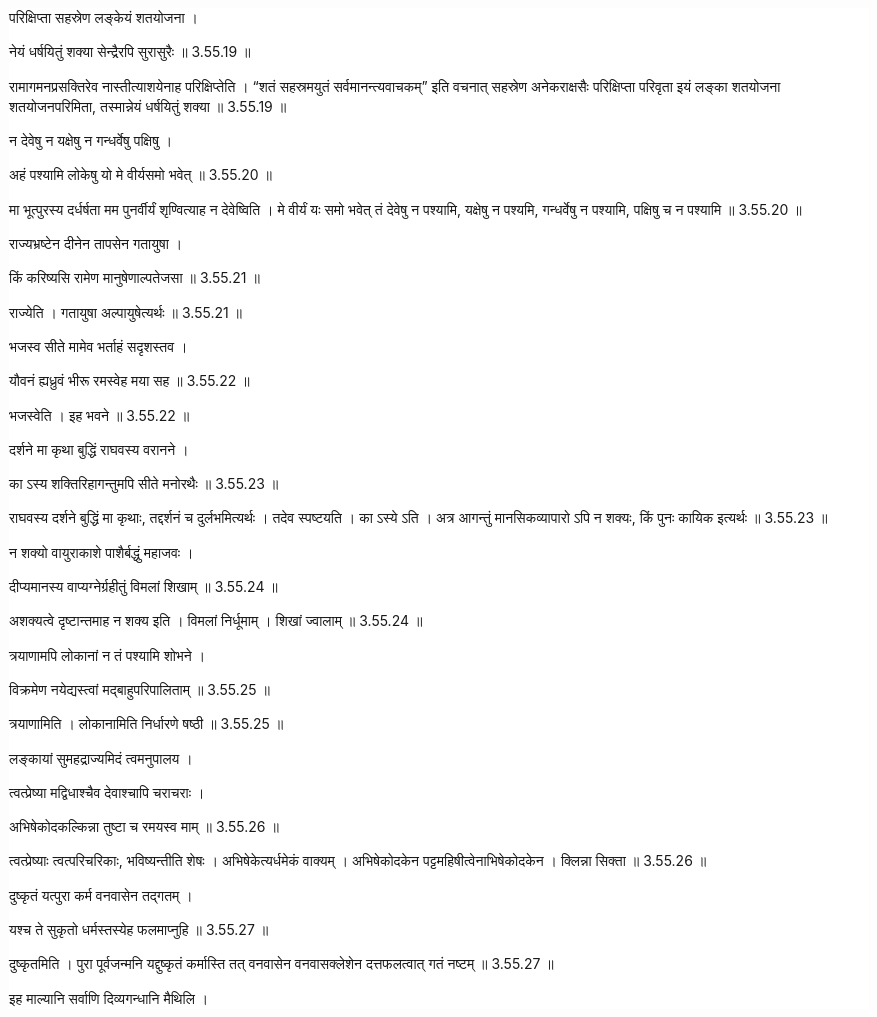 परिक्षिप्ता सहस्रेण लङ्केयं शतयोजना ।

नेयं धर्षयितुं शक्या सेन्द्रैरपि सुरासुरैः ॥ 3.55.19 ॥

रामागमनप्रसक्तिरेव नास्तीत्याशयेनाह परिक्षिप्तेति । “शतं सहस्रमयुतं सर्वमानन्त्यवाचकम्” इति वचनात् सहस्रेण अनेकराक्षसैः परिक्षिप्ता परिवृता इयं लङ्का शतयोजना शतयोजनपरिमिता, तस्मान्नेयं धर्षयितुं शक्या ॥ 3.55.19 ॥

न देवेषु न यक्षेषु न गन्धर्वेषु पक्षिषु ।

अहं पश्यामि लोकेषु यो मे वीर्यसमो भवेत् ॥ 3.55.20 ॥

मा भूत्पुरस्य दर्धर्षता मम पुनर्वीर्यं शृण्वित्याह न देवेष्विति । मे वीर्यं यः समो भवेत् तं देवेषु न पश्यामि, यक्षेषु न पश्यमि, गन्धर्वेषु न पश्यामि, पक्षिषु च न पश्यामि ॥ 3.55.20 ॥

राज्यभ्रष्टेन दीनेन तापसेन गतायुषा ।

किं करिष्यसि रामेण मानुषेणाल्पतेजसा ॥ 3.55.21 ॥

राज्येति । गतायुषा अल्पायुषेत्यर्थः ॥ 3.55.21 ॥

भजस्व सीते मामेव भर्ताहं सदृशस्तव ।

यौवनं ह्यध्रुवं भीरू रमस्वेह मया सह ॥ 3.55.22 ॥

भजस्वेति । इह भवने ॥ 3.55.22 ॥

दर्शने मा कृथा बुद्धिं राघवस्य वरानने ।

का ऽस्य शक्तिरिहागन्तुमपि सीते मनोरथैः ॥ 3.55.23 ॥

राघवस्य दर्शने बुद्धिं मा कृथाः, तद्दर्शनं च दुर्लभमित्यर्थः । तदेव स्पष्टयति । का ऽस्ये ऽति । अत्र आगन्तुं मानसिकव्यापारो ऽपि न शक्यः, किं पुनः कायिक इत्यर्थः ॥ 3.55.23 ॥

न शक्यो वायुराकाशे पाशैर्बद्धुं महाजवः ।

दीप्यमानस्य वाप्यग्नेर्ग्रहीतुं विमलां शिखाम् ॥ 3.55.24 ॥

अशक्यत्वे दृष्टान्तमाह न शक्य इति । विमलां निर्धूमाम् । शिखां ज्वालाम् ॥ 3.55.24 ॥

त्रयाणामपि लोकानां न तं पश्यामि शोभने ।

विक्रमेण नयेद्यस्त्वां मद्बाहुपरिपालिताम् ॥ 3.55.25 ॥

त्रयाणामिति । लोकानामिति निर्धारणे षष्ठी ॥ 3.55.25 ॥

लङ्कायां सुमहद्राज्यमिदं त्वमनुपालय ।

त्वत्प्रेष्या मद्विधाश्चैव देवाश्चापि चराचराः ।

अभिषेकोदकल्किन्ना तुष्टा च रमयस्व माम् ॥ 3.55.26 ॥

त्वत्प्रेष्याः त्वत्परिचरिकाः, भविष्यन्तीति शेषः । अभिषेकेत्यर्धमेकं वाक्यम् । अभिषेकोदकेन पट्टमहिषीत्वेनाभिषेकोदकेन । क्लिन्ना सिक्ता ॥ 3.55.26 ॥

दुष्कृतं यत्पुरा कर्म वनवासेन तद्गतम् ।

यश्च ते सुकृतो धर्मस्तस्येह फलमाप्नुहि ॥ 3.55.27 ॥

दुष्कृतमिति । पुरा पूर्वजन्मनि यद्दुष्कृतं कर्मास्ति तत् वनवासेन वनवासक्लेशेन दत्तफलत्वात् गतं नष्टम् ॥ 3.55.27 ॥

इह माल्यानि सर्वाणि दिव्यगन्धानि मैथिलि ।
